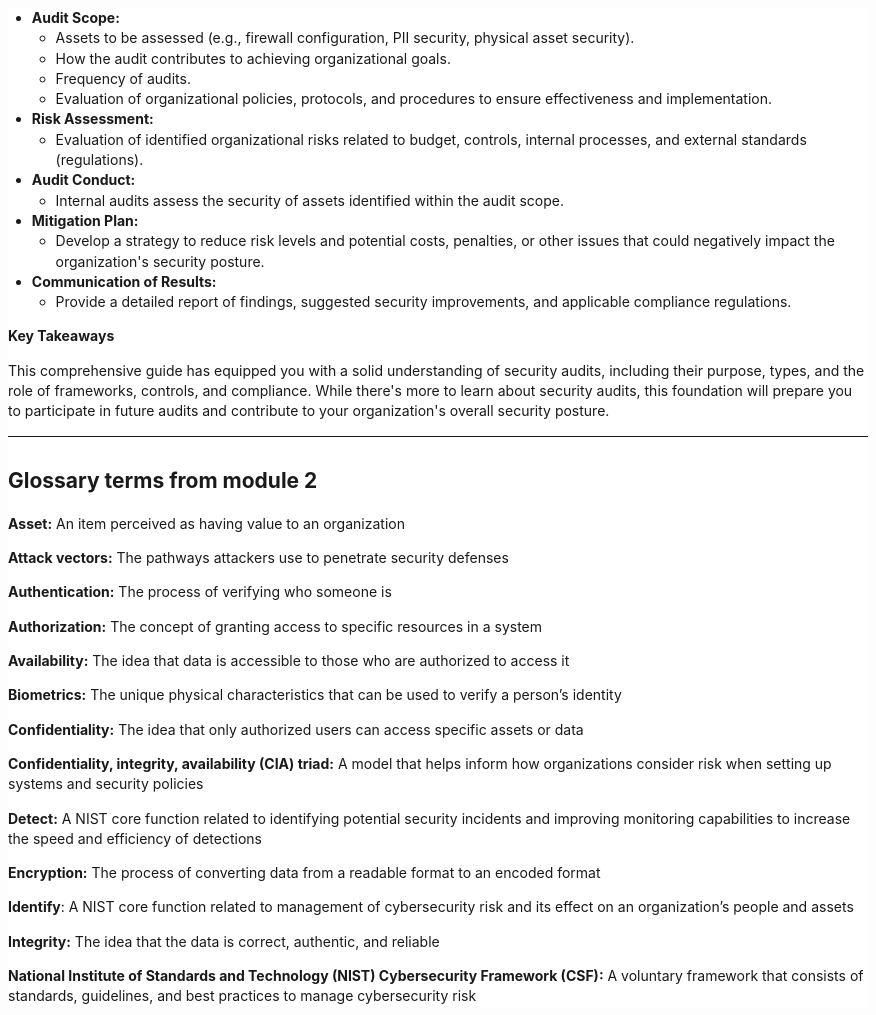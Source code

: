 - **Audit Scope:**
    - Assets to be assessed (e.g., firewall configuration, PII security, physical asset security).
    - How the audit contributes to achieving organizational goals.
    - Frequency of audits.
    - Evaluation of organizational policies, protocols, and procedures to ensure effectiveness and implementation.
- **Risk Assessment:**
    - Evaluation of identified organizational risks related to budget, controls, internal processes, and external standards (regulations).
- **Audit Conduct:**
    - Internal audits assess the security of assets identified within the audit scope.
- **Mitigation Plan:**
    - Develop a strategy to reduce risk levels and potential costs, penalties, or other issues that could negatively impact the organization's security posture.
- **Communication of Results:**
    - Provide a detailed report of findings, suggested security improvements, and applicable compliance regulations.

**Key Takeaways**

This comprehensive guide has equipped you with a solid understanding of security audits, including their purpose, types, and the role of frameworks, controls, and compliance. While there's more to learn about security audits, this foundation will prepare you to participate in future audits and contribute to your organization's overall security posture.

---
## Glossary terms from module 2

**Asset:** An item perceived as having value to an organization

**Attack vectors:** The pathways attackers use to penetrate security defenses

**Authentication:** The process of verifying who someone is

**Authorization:** The concept of granting access to specific resources in a system

**Availability:** The idea that data is accessible to those who are authorized to access it

**Biometrics:** The unique physical characteristics that can be used to verify a person’s identity

**Confidentiality:** The idea that only authorized users can access specific assets or data

**Confidentiality, integrity, availability (CIA) triad:** A model that helps inform how organizations consider risk when setting up systems and security policies

**Detect:** A NIST core function related to identifying potential security incidents and improving monitoring capabilities to increase the speed and efficiency of detections

**Encryption:** The process of converting data from a readable format to an encoded format

**Identify**: A NIST core function related to management of cybersecurity risk and its effect on an organization’s people and assets 

**Integrity:** The idea that the data is correct, authentic, and reliable

**National Institute of Standards and Technology (NIST) Cybersecurity Framework (CSF):** A voluntary framework that consists of standards, guidelines, and best practices to manage cybersecurity risk 

